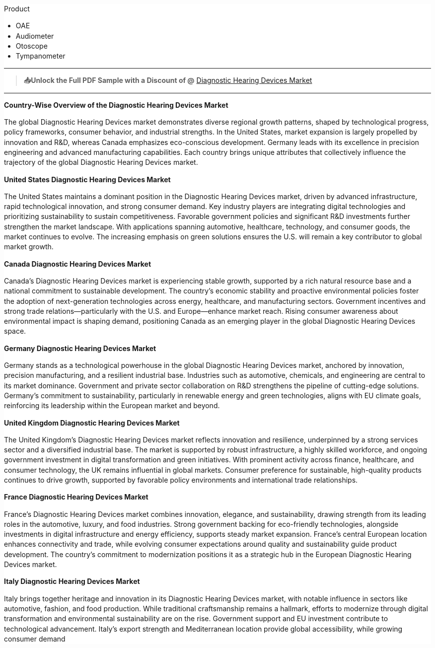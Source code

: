 Product</h3><ul><li>OAE</li><li>Audiometer</li><li>Otoscope</li><li>Tympanometer</li></ul></p><hr /><blockquote><p><strong>📥Unlock the Full PDF Sample with a Discount of @</strong> <a href="https://www.marketresearchintellect.com/ask-for-discount/?rid=561136&amp;utm_source=Github-April&amp;utm_medium=026">Diagnostic Hearing Devices Market</a></p></blockquote><hr /><p class="" data-start="217" data-end="261"><strong data-start="217" data-end="261">Country-Wise Overview of the Diagnostic Hearing Devices Market</strong></p><p class="" data-start="263" data-end="774">The global Diagnostic Hearing Devices market demonstrates diverse regional growth patterns, shaped by technological progress, policy frameworks, consumer behavior, and industrial strengths. In the United States, market expansion is largely propelled by innovation and R&amp;D, whereas Canada emphasizes eco-conscious development. Germany leads with its excellence in precision engineering and advanced manufacturing capabilities. Each country brings unique attributes that collectively influence the trajectory of the global Diagnostic Hearing Devices market.</p><p class="" data-start="776" data-end="1421"><strong data-start="776" data-end="805">United States Diagnostic Hearing Devices Market</strong></p><p class="" data-start="776" data-end="1421">The United States maintains a dominant position in the Diagnostic Hearing Devices market, driven by advanced infrastructure, rapid technological innovation, and strong consumer demand. Key industry players are integrating digital technologies and prioritizing sustainability to sustain competitiveness. Favorable government policies and significant R&amp;D investments further strengthen the market landscape. With applications spanning automotive, healthcare, technology, and consumer goods, the market continues to evolve. The increasing emphasis on green solutions ensures the U.S. will remain a key contributor to global market growth.</p><p class="" data-start="1423" data-end="2019"><strong data-start="1423" data-end="1445">Canada Diagnostic Hearing Devices Market</strong></p><p class="" data-start="1423" data-end="2019">Canada&rsquo;s Diagnostic Hearing Devices market is experiencing stable growth, supported by a rich natural resource base and a national commitment to sustainable development. The country&rsquo;s economic stability and proactive environmental policies foster the adoption of next-generation technologies across energy, healthcare, and manufacturing sectors. Government incentives and strong trade relations&mdash;particularly with the U.S. and Europe&mdash;enhance market reach. Rising consumer awareness about environmental impact is shaping demand, positioning Canada as an emerging player in the global Diagnostic Hearing Devices space.</p><p class="" data-start="2021" data-end="2591"><strong data-start="2021" data-end="2044">Germany Diagnostic Hearing Devices Market</strong></p><p class="" data-start="2021" data-end="2591">Germany stands as a technological powerhouse in the global Diagnostic Hearing Devices market, anchored by innovation, precision manufacturing, and a resilient industrial base. Industries such as automotive, chemicals, and engineering are central to its market dominance. Government and private sector collaboration on R&amp;D strengthens the pipeline of cutting-edge solutions. Germany&rsquo;s commitment to sustainability, particularly in renewable energy and green technologies, aligns with EU climate goals, reinforcing its leadership within the European market and beyond.</p><p class="" data-start="2593" data-end="3221"><strong data-start="2593" data-end="2623">United Kingdom Diagnostic Hearing Devices Market</strong></p><p class="" data-start="2593" data-end="3221">The United Kingdom&rsquo;s Diagnostic Hearing Devices market reflects innovation and resilience, underpinned by a strong services sector and a diversified industrial base. The market is supported by robust infrastructure, a highly skilled workforce, and ongoing government investment in digital transformation and green initiatives. With prominent activity across finance, healthcare, and consumer technology, the UK remains influential in global markets. Consumer preference for sustainable, high-quality products continues to drive growth, supported by favorable policy environments and international trade relationships.</p><p class="" data-start="3223" data-end="3838"><strong data-start="3223" data-end="3245">France Diagnostic Hearing Devices Market</strong></p><p class="" data-start="3223" data-end="3838">France&rsquo;s Diagnostic Hearing Devices market combines innovation, elegance, and sustainability, drawing strength from its leading roles in the automotive, luxury, and food industries. Strong government backing for eco-friendly technologies, alongside investments in digital infrastructure and energy efficiency, supports steady market expansion. France&rsquo;s central European location enhances connectivity and trade, while evolving consumer expectations around quality and sustainability guide product development. The country&rsquo;s commitment to modernization positions it as a strategic hub in the European Diagnostic Hearing Devices market.</p><p class="" data-start="3840" data-end="4422"><strong data-start="3840" data-end="3861">Italy Diagnostic Hearing Devices Market</strong></p><p class="" data-start="3840" data-end="4422">Italy brings together heritage and innovation in its Diagnostic Hearing Devices market, with notable influence in sectors like automotive, fashion, and food production. While traditional craftsmanship remains a hallmark, efforts to modernize through digital transformation and environmental sustainability are on the rise. Government support and EU investment contribute to technological advancement. Italy&rsquo;s export strength and Mediterranean location provide global accessibility, while growing consumer demand
